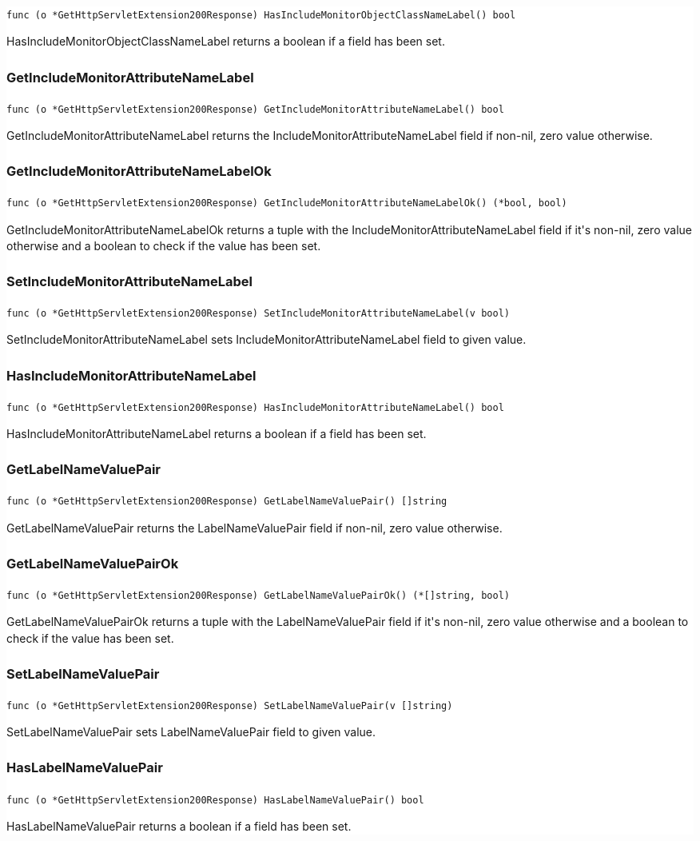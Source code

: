 `func (o *GetHttpServletExtension200Response) HasIncludeMonitorObjectClassNameLabel() bool`

HasIncludeMonitorObjectClassNameLabel returns a boolean if a field has been set.

### GetIncludeMonitorAttributeNameLabel

`func (o *GetHttpServletExtension200Response) GetIncludeMonitorAttributeNameLabel() bool`

GetIncludeMonitorAttributeNameLabel returns the IncludeMonitorAttributeNameLabel field if non-nil, zero value otherwise.

### GetIncludeMonitorAttributeNameLabelOk

`func (o *GetHttpServletExtension200Response) GetIncludeMonitorAttributeNameLabelOk() (*bool, bool)`

GetIncludeMonitorAttributeNameLabelOk returns a tuple with the IncludeMonitorAttributeNameLabel field if it's non-nil, zero value otherwise
and a boolean to check if the value has been set.

### SetIncludeMonitorAttributeNameLabel

`func (o *GetHttpServletExtension200Response) SetIncludeMonitorAttributeNameLabel(v bool)`

SetIncludeMonitorAttributeNameLabel sets IncludeMonitorAttributeNameLabel field to given value.

### HasIncludeMonitorAttributeNameLabel

`func (o *GetHttpServletExtension200Response) HasIncludeMonitorAttributeNameLabel() bool`

HasIncludeMonitorAttributeNameLabel returns a boolean if a field has been set.

### GetLabelNameValuePair

`func (o *GetHttpServletExtension200Response) GetLabelNameValuePair() []string`

GetLabelNameValuePair returns the LabelNameValuePair field if non-nil, zero value otherwise.

### GetLabelNameValuePairOk

`func (o *GetHttpServletExtension200Response) GetLabelNameValuePairOk() (*[]string, bool)`

GetLabelNameValuePairOk returns a tuple with the LabelNameValuePair field if it's non-nil, zero value otherwise
and a boolean to check if the value has been set.

### SetLabelNameValuePair

`func (o *GetHttpServletExtension200Response) SetLabelNameValuePair(v []string)`

SetLabelNameValuePair sets LabelNameValuePair field to given value.

### HasLabelNameValuePair

`func (o *GetHttpServletExtension200Response) HasLabelNameValuePair() bool`

HasLabelNameValuePair returns a boolean if a field has been set.

